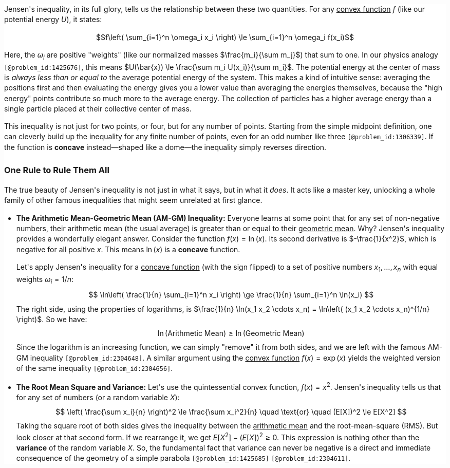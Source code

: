 Jensen's inequality, in its full glory, tells us the relationship between these two quantities. For any [convex function](@article_id:142697) $f$ (like our potential energy $U$), it states:

$$f\left( \sum_{i=1}^n \omega_i x_i \right) \le \sum_{i=1}^n \omega_i f(x_i)$$

Here, the $\omega_i$ are positive "weights" (like our normalized masses $\frac{m_i}{\sum m_j}$) that sum to one. In our physics analogy `[@problem_id:1425676]`, this means $U(\bar{x}) \le \frac{\sum m_i U(x_i)}{\sum m_i}$. The potential energy at the center of mass is *always less than or equal to* the average potential energy of the system. This makes a kind of intuitive sense: averaging the positions first and then evaluating the energy gives you a lower value than averaging the energies themselves, because the "high energy" points contribute so much more to the average energy. The collection of particles has a higher average energy than a single particle placed at their collective center of mass.

This inequality is not just for two points, or four, but for any number of points. Starting from the simple midpoint definition, one can cleverly build up the inequality for any finite number of points, even for an odd number like three `[@problem_id:1306339]`. If the function is **concave** instead—shaped like a dome—the inequality simply reverses direction.

### One Rule to Rule Them All

The true beauty of Jensen's inequality is not just in what it says, but in what it *does*. It acts like a master key, unlocking a whole family of other famous inequalities that might seem unrelated at first glance.

*   **The Arithmetic Mean-Geometric Mean (AM-GM) Inequality:**
    Everyone learns at some point that for any set of non-negative numbers, their arithmetic mean (the usual average) is greater than or equal to their [geometric mean](@article_id:275033). Why? Jensen's inequality provides a wonderfully elegant answer. Consider the function $f(x) = \ln(x)$. Its second derivative is $-\frac{1}{x^2}$, which is negative for all positive $x$. This means $\ln(x)$ is a **concave** function.
    
    Let's apply Jensen's inequality for a [concave function](@article_id:143909) (with the sign flipped) to a set of positive numbers $x_1, \dots, x_n$ with equal weights $\omega_i = 1/n$:
    $$ \ln\left( \frac{1}{n} \sum_{i=1}^n x_i \right) \ge \frac{1}{n} \sum_{i=1}^n \ln(x_i) $$
    The right side, using the properties of logarithms, is $\frac{1}{n} \ln(x_1 x_2 \cdots x_n) = \ln\left( (x_1 x_2 \cdots x_n)^{1/n} \right)$. So we have:
    $$ \ln(\text{Arithmetic Mean}) \ge \ln(\text{Geometric Mean}) $$
    Since the logarithm is an increasing function, we can simply "remove" it from both sides, and we are left with the famous AM-GM inequality `[@problem_id:2304648]`. A similar argument using the [convex function](@article_id:142697) $f(x) = \exp(x)$ yields the weighted version of the same inequality `[@problem_id:2304656]`.

*   **The Root Mean Square and Variance:**
    Let's use the quintessential convex function, $f(x) = x^2$. Jensen's inequality tells us that for any set of numbers (or a random variable $X$):
    $$ \left( \frac{\sum x_i}{n} \right)^2 \le \frac{\sum x_i^2}{n} \quad \text{or} \quad (E[X])^2 \le E[X^2] $$
    Taking the square root of both sides gives the inequality between the [arithmetic mean](@article_id:164861) and the root-mean-square (RMS). But look closer at that second form. If we rearrange it, we get $E[X^2] - (E[X])^2 \ge 0$. This expression is nothing other than the **variance** of the random variable $X$. So, the fundamental fact that variance can never be negative is a direct and immediate consequence of the geometry of a simple parabola `[@problem_id:1425685]` `[@problem_id:2304611]`.

